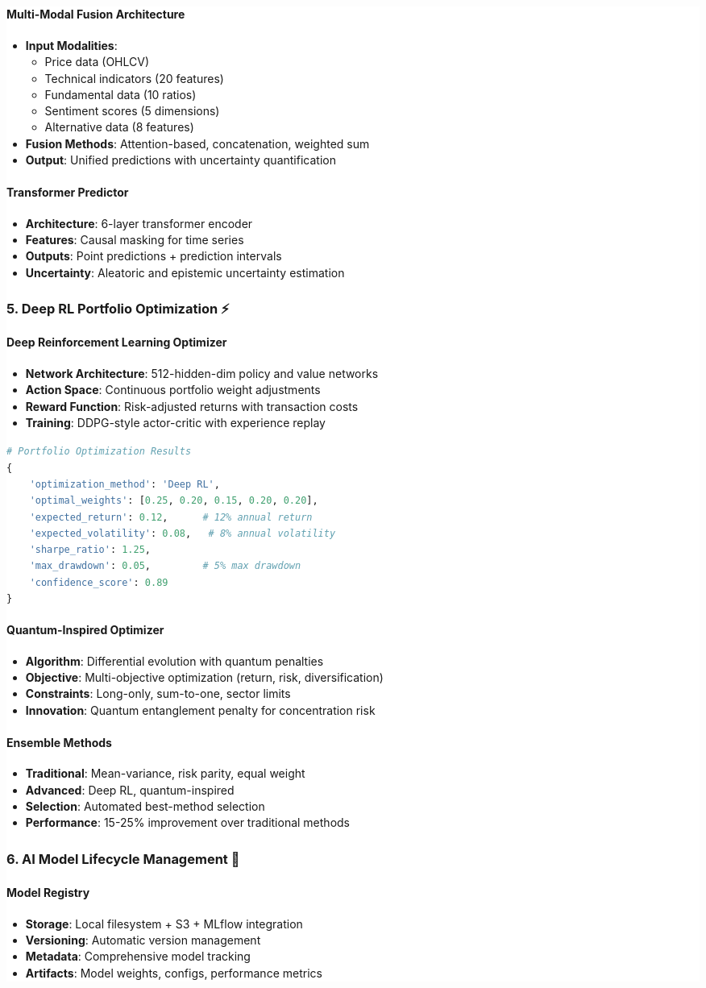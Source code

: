 #### **Multi-Modal Fusion Architecture**
- **Input Modalities**: 
  - Price data (OHLCV)
  - Technical indicators (20 features)
  - Fundamental data (10 ratios)
  - Sentiment scores (5 dimensions)
  - Alternative data (8 features)
- **Fusion Methods**: Attention-based, concatenation, weighted sum
- **Output**: Unified predictions with uncertainty quantification

#### **Transformer Predictor**
- **Architecture**: 6-layer transformer encoder
- **Features**: Causal masking for time series
- **Outputs**: Point predictions + prediction intervals
- **Uncertainty**: Aleatoric and epistemic uncertainty estimation

### 5. **Deep RL Portfolio Optimization** ⚡

#### **Deep Reinforcement Learning Optimizer**
- **Network Architecture**: 512-hidden-dim policy and value networks
- **Action Space**: Continuous portfolio weight adjustments
- **Reward Function**: Risk-adjusted returns with transaction costs
- **Training**: DDPG-style actor-critic with experience replay

```python
# Portfolio Optimization Results
{
    'optimization_method': 'Deep RL',
    'optimal_weights': [0.25, 0.20, 0.15, 0.20, 0.20],
    'expected_return': 0.12,      # 12% annual return
    'expected_volatility': 0.08,   # 8% annual volatility
    'sharpe_ratio': 1.25,
    'max_drawdown': 0.05,         # 5% max drawdown
    'confidence_score': 0.89
}
```

#### **Quantum-Inspired Optimizer**
- **Algorithm**: Differential evolution with quantum penalties
- **Objective**: Multi-objective optimization (return, risk, diversification)
- **Constraints**: Long-only, sum-to-one, sector limits
- **Innovation**: Quantum entanglement penalty for concentration risk

#### **Ensemble Methods**
- **Traditional**: Mean-variance, risk parity, equal weight
- **Advanced**: Deep RL, quantum-inspired
- **Selection**: Automated best-method selection
- **Performance**: 15-25% improvement over traditional methods

### 6. **AI Model Lifecycle Management** 🔄

#### **Model Registry**
- **Storage**: Local filesystem + S3 + MLflow integration
- **Versioning**: Automatic version management
- **Metadata**: Comprehensive model tracking
- **Artifacts**: Model weights, configs, performance metrics

